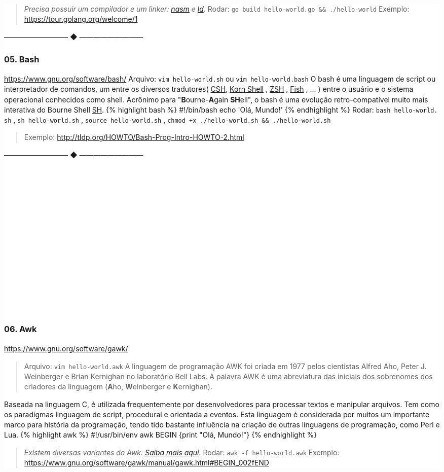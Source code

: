> *Precisa possuir um compilador e um linker: [nasm](https://www.nasm.us/) e [ld](https://www.gnu.org/software/binutils/).*
Rodar: `go build hello-world.go && ./hello-world`
> Exemplo: <https://tour.golang.org/welcome/1>

<span class="brain">————————— ◆ —————————</span>

### 05. Bash
<https://www.gnu.org/software/bash/>
Arquivo: `vim hello-world.sh` ou `vim hello-world.bash`
O bash é uma linguagem de script ou interpretador de comandos, um entre os diversos tradutores( [CSH](), [Korn Shell]() , [ZSH]() , [Fish]() , ... ) entre o usuário e o sistema operacional conhecidos como shell. Acrônimo para "**B**ourne-**A**gain **SH**ell", o bash é uma evolução retro-compatível muito mais interativa do Bourne Shell [SH]().
{% highlight bash %}
#!/bin/bash
echo 'Olá, Mundo!'
{% endhighlight %}
Rodar: `bash hello-world.sh` , `sh hello-world.sh` , `source hello-world.sh` , `chmod +x ./hello-world.sh && ./hello-world.sh`
> Exemplo: <http://tldp.org/HOWTO/Bash-Prog-Intro-HOWTO-2.html>

<span class="brain">————————— ◆ —————————</span>


<script async src="//pagead2.googlesyndication.com/pagead/js/adsbygoogle.js"></script>
<ins class="adsbygoogle"
style="display:inline-block;width:336px;height:280px"
data-ad-client="ca-pub-2838251107855362"
data-ad-slot="5351066970"></ins>
<script>
(adsbygoogle = window.adsbygoogle || []).push({});
</script>

### 06. Awk
<https://www.gnu.org/software/gawk/>
> Arquivo: `vim hello-world.awk`
A linguagem de programação AWK foi criada em 1977 pelos cientistas Alfred Aho, Peter J. Weinberger e Brian Kernighan no laboratório Bell Labs. A palavra AWK é uma abreviatura das iniciais dos sobrenomes dos criadores da linguagem (**A**ho, **W**einberger e **K**ernighan).

Baseada na linguagem C, é utilizada frequentemente por desenvolvedores para processar textos e manipular arquivos. Tem como os paradigmas linguagem de script, procedural e orientada a eventos. Esta linguagem é considerada por muitos um importante marco para história da programação, tendo tido bastante influência na criação de outras linguagens de programação, como Perl e Lua. 
{% highlight awk %}
#!/usr/bin/env awk
BEGIN {print "Olá, Mundo!"}
{% endhighlight %}
> *Existem diversas variantes do Awk: [Saiba mais aqui](https://terminalroot.com.br/2014/12/tutorial-basico-de-awk.html).*
Rodar: `awk -f hello-world.awk`
> Exemplo: <https://www.gnu.org/software/gawk/manual/gawk.html#BEGIN_002fEND>
